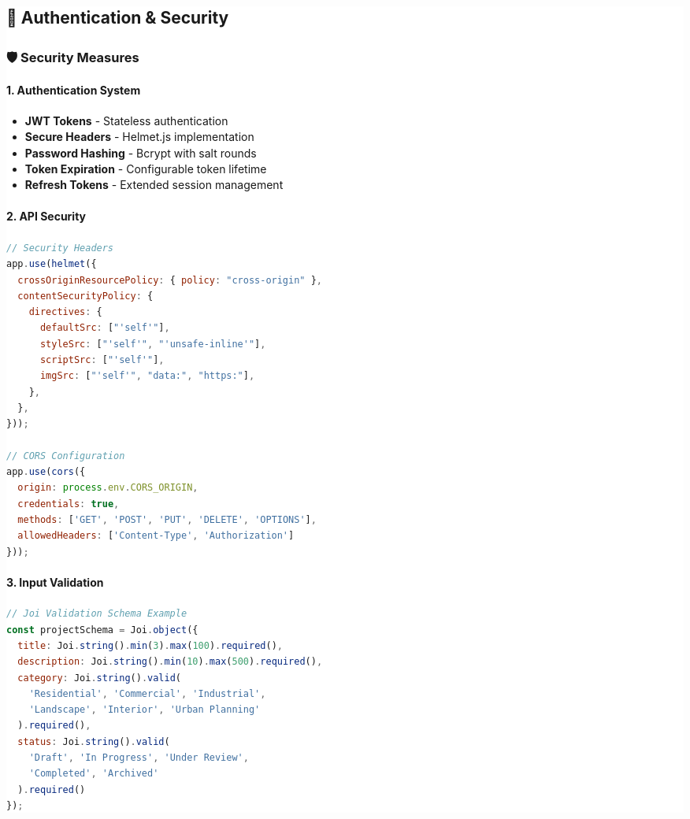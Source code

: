 ## 🔐 Authentication & Security

### 🛡️ Security Measures

#### 1. Authentication System
- **JWT Tokens** - Stateless authentication
- **Secure Headers** - Helmet.js implementation
- **Password Hashing** - Bcrypt with salt rounds
- **Token Expiration** - Configurable token lifetime
- **Refresh Tokens** - Extended session management

#### 2. API Security
```javascript
// Security Headers
app.use(helmet({
  crossOriginResourcePolicy: { policy: "cross-origin" },
  contentSecurityPolicy: {
    directives: {
      defaultSrc: ["'self'"],
      styleSrc: ["'self'", "'unsafe-inline'"],
      scriptSrc: ["'self'"],
      imgSrc: ["'self'", "data:", "https:"],
    },
  },
}));

// CORS Configuration
app.use(cors({
  origin: process.env.CORS_ORIGIN,
  credentials: true,
  methods: ['GET', 'POST', 'PUT', 'DELETE', 'OPTIONS'],
  allowedHeaders: ['Content-Type', 'Authorization']
}));
```

#### 3. Input Validation
```javascript
// Joi Validation Schema Example
const projectSchema = Joi.object({
  title: Joi.string().min(3).max(100).required(),
  description: Joi.string().min(10).max(500).required(),
  category: Joi.string().valid(
    'Residential', 'Commercial', 'Industrial', 
    'Landscape', 'Interior', 'Urban Planning'
  ).required(),
  status: Joi.string().valid(
    'Draft', 'In Progress', 'Under Review', 
    'Completed', 'Archived'
  ).required()
});
```
